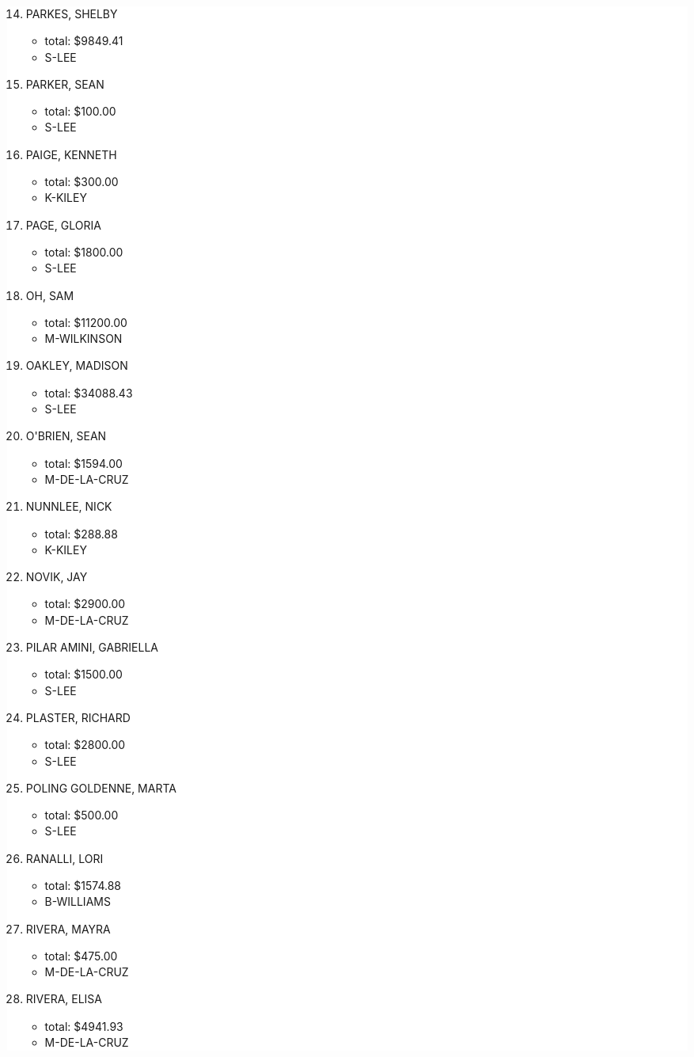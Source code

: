 14. PARKES, SHELBY
	- total: $9849.41
	- S-LEE

15. PARKER, SEAN
	- total: $100.00
	- S-LEE

16. PAIGE, KENNETH
	- total: $300.00
	- K-KILEY

17. PAGE, GLORIA
	- total: $1800.00
	- S-LEE

18. OH, SAM
	- total: $11200.00
	- M-WILKINSON

19. OAKLEY, MADISON
	- total: $34088.43
	- S-LEE

20. O'BRIEN, SEAN
	- total: $1594.00
	- M-DE-LA-CRUZ

21. NUNNLEE, NICK
	- total: $288.88
	- K-KILEY

22. NOVIK, JAY
	- total: $2900.00
	- M-DE-LA-CRUZ

23. PILAR AMINI, GABRIELLA
	- total: $1500.00
	- S-LEE

24. PLASTER, RICHARD
	- total: $2800.00
	- S-LEE

25. POLING GOLDENNE, MARTA
	- total: $500.00
	- S-LEE

26. RANALLI, LORI
	- total: $1574.88
	- B-WILLIAMS

27. RIVERA, MAYRA
	- total: $475.00
	- M-DE-LA-CRUZ

28. RIVERA, ELISA
	- total: $4941.93
	- M-DE-LA-CRUZ
